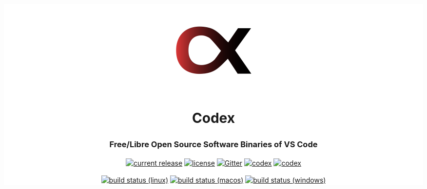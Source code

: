<div id="codex-logo" align="center">
    <br />
    <img src="./icons/stable/codex_cnl.svg" alt="Codex Logo" width="200"/>
    <h1>Codex</h1>
    <h3>Free/Libre Open Source Software Binaries of VS Code</h3>
</div>

<div id="badges" align="center">

[![current release](https://img.shields.io/github/release/codex/codex.svg)](https://github.com/codex/codex/releases)
[![license](https://img.shields.io/github/license/BiblioNexus-Foundation/codex.svg)](https://github.com/BiblioNexus-Foundation/codex/blob/master/LICENSE)
[![Gitter](https://img.shields.io/gitter/room/codex/codex.svg)](https://gitter.im/Codex/Lobby)
[![codex](https://snapcraft.io//codex/badge.svg)](https://snapcraft.io/codex)
[![codex](https://snapcraft.io//codex/trending.svg?name=0)](https://snapcraft.io/codex)

[![build status (linux)](https://img.shields.io/github/actions/workflow/status/BiblioNexus-Foundation/codex/stable-linux.yml?branch=master&label=build%28linux%29)](https://github.com/BiblioNexus-Foundation/codex/actions/workflows/stable-linux.yml?query=branch%3Amaster)
[![build status (macos)](https://img.shields.io/github/actions/workflow/status/BiblioNexus-Foundation/codex/stable-macos.yml?branch=master&label=build%28macOS%29)](https://github.com/BiblioNexus-Foundation/codex/actions/workflows/stable-macos.yml?query=branch%3Amaster)
[![build status (windows)](https://img.shields.io/github/actions/workflow/status/BiblioNexus-Foundation/codex/stable-windows.yml?branch=master&label=build%28windows%29)](https://github.com/BiblioNexus-Foundation/codex/actions/workflows/stable-windows.yml?query=branch%3Amaster)
